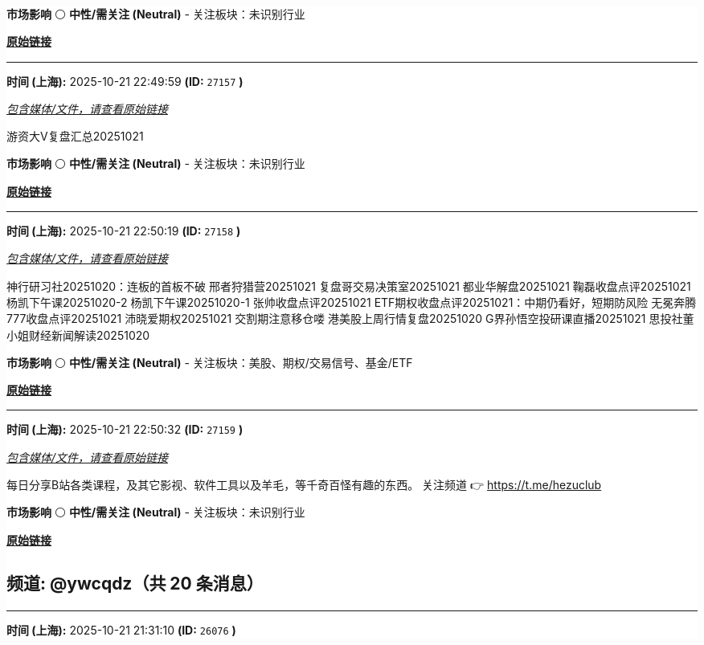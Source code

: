 **市场影响** ⚪ **中性/需关注 (Neutral)** - 关注板块：未识别行业

**[原始链接](https://t.me/clsvip/27156)**

---
**时间 (上海):** 2025-10-21 22:49:59 **(ID:** `27157` **)**

*[包含媒体/文件，请查看原始链接](https://t.me/s/clsvip)*

游资大V复盘汇总20251021

**市场影响** ⚪ **中性/需关注 (Neutral)** - 关注板块：未识别行业

**[原始链接](https://t.me/clsvip/27157)**

---
**时间 (上海):** 2025-10-21 22:50:19 **(ID:** `27158` **)**

*[包含媒体/文件，请查看原始链接](https://t.me/s/clsvip)*

神行研习社20251020：连板的首板不破
邢者狩猎营20251021
复盘哥交易决策室20251021
都业华解盘20251021
鞠磊收盘点评20251021
杨凯下午课20251020-2
杨凯下午课20251020-1
张帅收盘点评20251021
ETF期权收盘点评20251021：中期仍看好，短期防风险
无冕奔腾777收盘点评20251021
沛晓爱期权20251021 交割期注意移仓喽
港美股上周行情复盘20251020
G界孙悟空投研课直播20251021
思投社董小姐财经新闻解读20251020

**市场影响** ⚪ **中性/需关注 (Neutral)** - 关注板块：美股、期权/交易信号、基金/ETF

**[原始链接](https://t.me/clsvip/27158)**

---
**时间 (上海):** 2025-10-21 22:50:32 **(ID:** `27159` **)**

*[包含媒体/文件，请查看原始链接](https://t.me/s/clsvip)*

每日分享B站各类课程，及其它影视、软件工具以及羊毛，等千奇百怪有趣的东西。
关注频道
👉
https://t.me/hezuclub

**市场影响** ⚪ **中性/需关注 (Neutral)** - 关注板块：未识别行业

**[原始链接](https://t.me/clsvip/27159)**
## 频道: @ywcqdz（共 20 条消息）

---
**时间 (上海):** 2025-10-21 21:31:10 **(ID:** `26076` **)**
